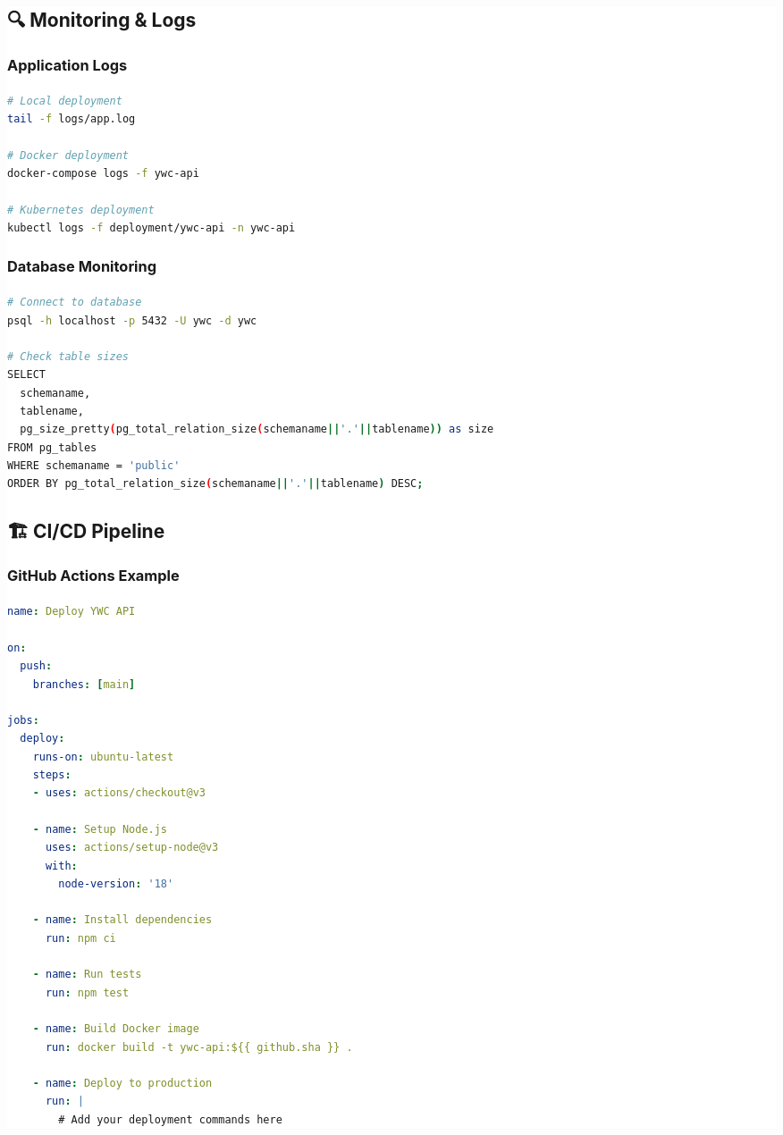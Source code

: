 ## 🔍 Monitoring & Logs

### Application Logs
```bash
# Local deployment
tail -f logs/app.log

# Docker deployment
docker-compose logs -f ywc-api

# Kubernetes deployment
kubectl logs -f deployment/ywc-api -n ywc-api
```

### Database Monitoring
```bash
# Connect to database
psql -h localhost -p 5432 -U ywc -d ywc

# Check table sizes
SELECT 
  schemaname,
  tablename,
  pg_size_pretty(pg_total_relation_size(schemaname||'.'||tablename)) as size
FROM pg_tables 
WHERE schemaname = 'public'
ORDER BY pg_total_relation_size(schemaname||'.'||tablename) DESC;
```

## 🏗️ CI/CD Pipeline

### GitHub Actions Example
```yaml
name: Deploy YWC API

on:
  push:
    branches: [main]

jobs:
  deploy:
    runs-on: ubuntu-latest
    steps:
    - uses: actions/checkout@v3
    
    - name: Setup Node.js
      uses: actions/setup-node@v3
      with:
        node-version: '18'
        
    - name: Install dependencies
      run: npm ci
      
    - name: Run tests
      run: npm test
      
    - name: Build Docker image
      run: docker build -t ywc-api:${{ github.sha }} .
      
    - name: Deploy to production
      run: |
        # Add your deployment commands here
```